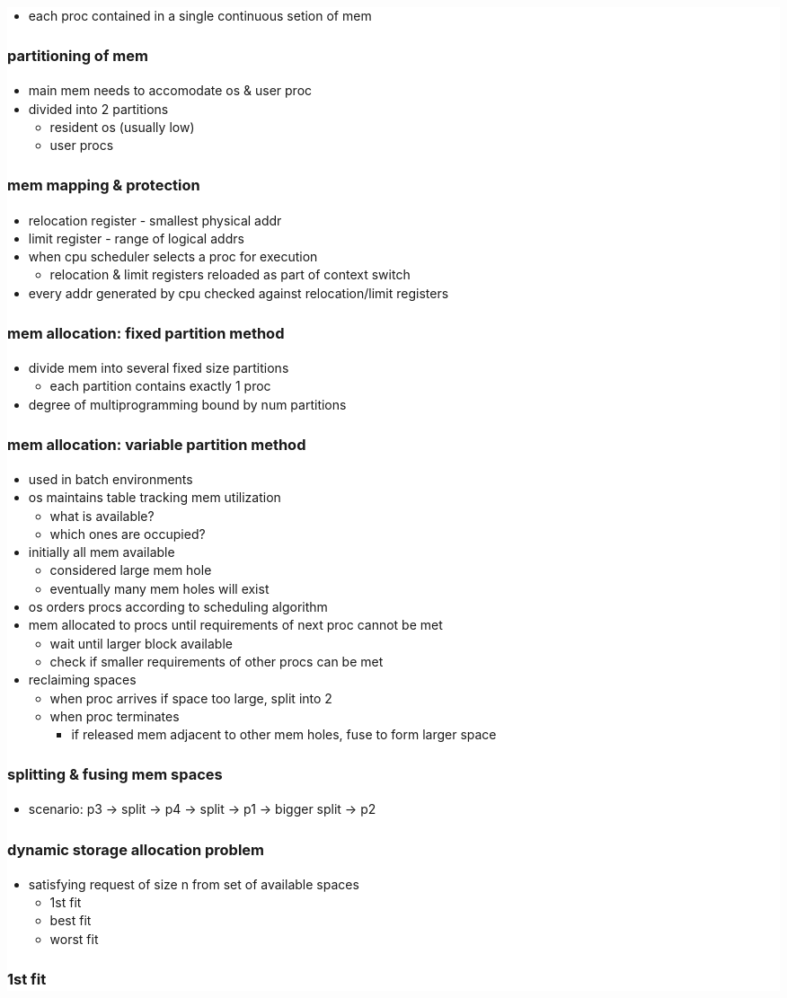 - each proc contained in a single continuous setion of mem

### partitioning of mem

- main mem needs to accomodate os & user proc
- divided into 2 partitions
  - resident os (usually low)
  - user procs

### mem mapping & protection

- relocation register - smallest physical addr
- limit register - range of logical addrs
- when cpu scheduler selects a proc for execution
  - relocation & limit registers reloaded as part of context switch
- every addr generated by cpu checked against relocation/limit registers

### mem allocation: fixed partition method

- divide mem into several fixed size partitions
  - each partition contains exactly 1 proc
- degree of multiprogramming bound by num partitions

### mem allocation: variable partition method

- used in batch environments
- os maintains table tracking mem utilization
  - what is available?
  - which ones are occupied?
- initially all mem available
  - considered large mem hole
  - eventually many mem holes will exist
- os orders procs according to scheduling algorithm
- mem allocated to procs until requirements of next proc cannot be met
  - wait until larger block available
  - check if smaller requirements of other procs can be met
- reclaiming spaces
  - when proc arrives if space too large, split into 2
  - when proc terminates
    - if released mem adjacent to other mem holes, fuse to form larger space

### splitting & fusing mem spaces

- scenario: p3 -> split -> p4 -> split -> p1 -> bigger split -> p2

### dynamic storage allocation problem

- satisfying request of size n from set of available spaces
  - 1st fit
  - best fit
  - worst fit

### 1st fit
